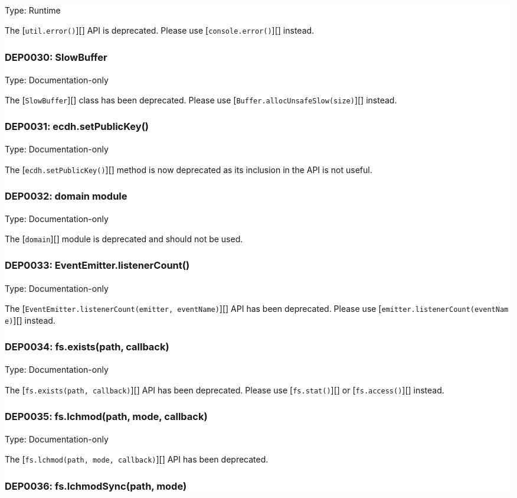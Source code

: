 Type: Runtime

The [`util.error()`][] API is deprecated. Please use [`console.error()`][] instead.

<a id="DEP0030"></a>

### DEP0030: SlowBuffer

Type: Documentation-only

The [`SlowBuffer`][] class has been deprecated. Please use [`Buffer.allocUnsafeSlow(size)`][] instead.

<a id="DEP0031"></a>

### DEP0031: ecdh.setPublicKey()

Type: Documentation-only

The [`ecdh.setPublicKey()`][] method is now deprecated as its inclusion in the API is not useful.

<a id="DEP0032"></a>

### DEP0032: domain module

Type: Documentation-only

The [`domain`][] module is deprecated and should not be used.

<a id="DEP0033"></a>

### DEP0033: EventEmitter.listenerCount()

Type: Documentation-only

The [`EventEmitter.listenerCount(emitter, eventName)`][] API has been deprecated. Please use [`emitter.listenerCount(eventName)`][] instead.

<a id="DEP0034"></a>

### DEP0034: fs.exists(path, callback)

Type: Documentation-only

The [`fs.exists(path, callback)`][] API has been deprecated. Please use [`fs.stat()`][] or [`fs.access()`][] instead.

<a id="DEP0035"></a>

### DEP0035: fs.lchmod(path, mode, callback)

Type: Documentation-only

The [`fs.lchmod(path, mode, callback)`][] API has been deprecated.

<a id="DEP0036"></a>

### DEP0036: fs.lchmodSync(path, mode)
